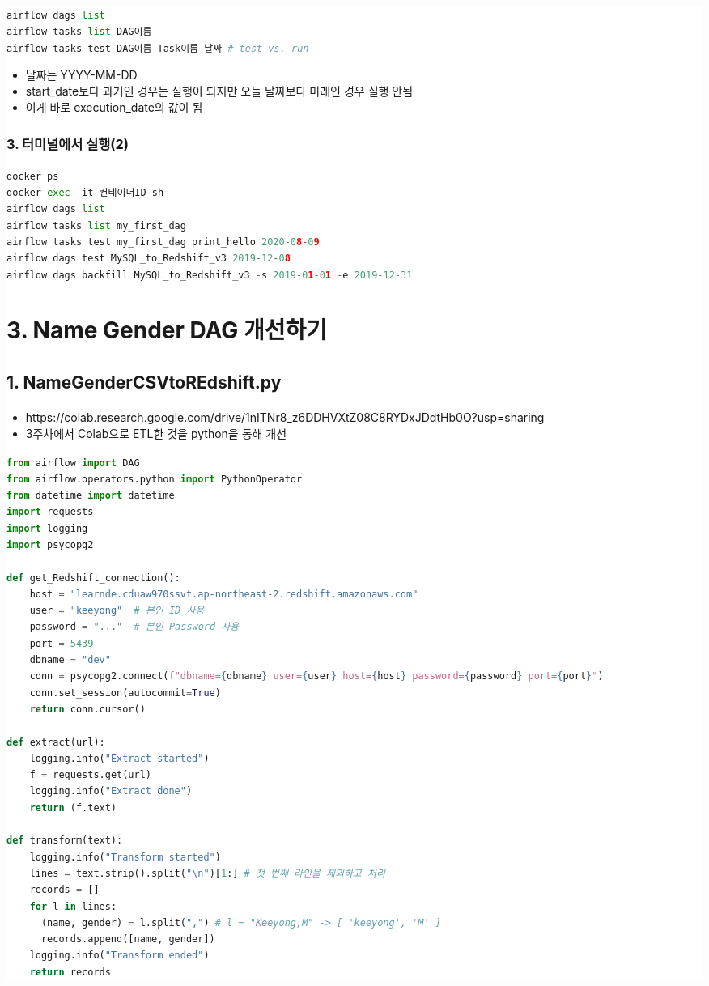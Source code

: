 ```python
airflow dags list
airflow tasks list DAG이름
airflow tasks test DAG이름 Task이름 날짜 # test vs. run
```

- 날짜는 YYYY-MM-DD
- start_date보다 과거인 경우는 실행이 되지만 오늘 날짜보다 미래인 경우 실행
안됨
- 이게 바로 execution_date의 값이 됨

### 3. 터미널에서 실행(2)

```python
docker ps
docker exec -it 컨테이너ID sh
airflow dags list
airflow tasks list my_first_dag
airflow tasks test my_first_dag print_hello 2020-08-09
airflow dags test MySQL_to_Redshift_v3 2019-12-08
airflow dags backfill MySQL_to_Redshift_v3 -s 2019-01-01 -e 2019-12-31
```

# 3. Name Gender DAG 개선하기

## 1. NameGenderCSVtoREdshift.py

- https://colab.research.google.com/drive/1nITNr8_z6DDHVXtZ08C8RYDxJDdtHb0O?usp=sharing
- 3주차에서 Colab으로 ETL한 것을 python을 통해 개선

```python
from airflow import DAG
from airflow.operators.python import PythonOperator
from datetime import datetime
import requests
import logging
import psycopg2

def get_Redshift_connection():
    host = "learnde.cduaw970ssvt.ap-northeast-2.redshift.amazonaws.com"
    user = "keeyong"  # 본인 ID 사용
    password = "..."  # 본인 Password 사용
    port = 5439
    dbname = "dev"
    conn = psycopg2.connect(f"dbname={dbname} user={user} host={host} password={password} port={port}")
    conn.set_session(autocommit=True)
    return conn.cursor()

def extract(url):
    logging.info("Extract started")
    f = requests.get(url)
    logging.info("Extract done")
    return (f.text)

def transform(text):
    logging.info("Transform started")	
    lines = text.strip().split("\n")[1:] # 첫 번째 라인을 제외하고 처리
    records = []
    for l in lines:
      (name, gender) = l.split(",") # l = "Keeyong,M" -> [ 'keeyong', 'M' ]
      records.append([name, gender])
    logging.info("Transform ended")
    return records
```